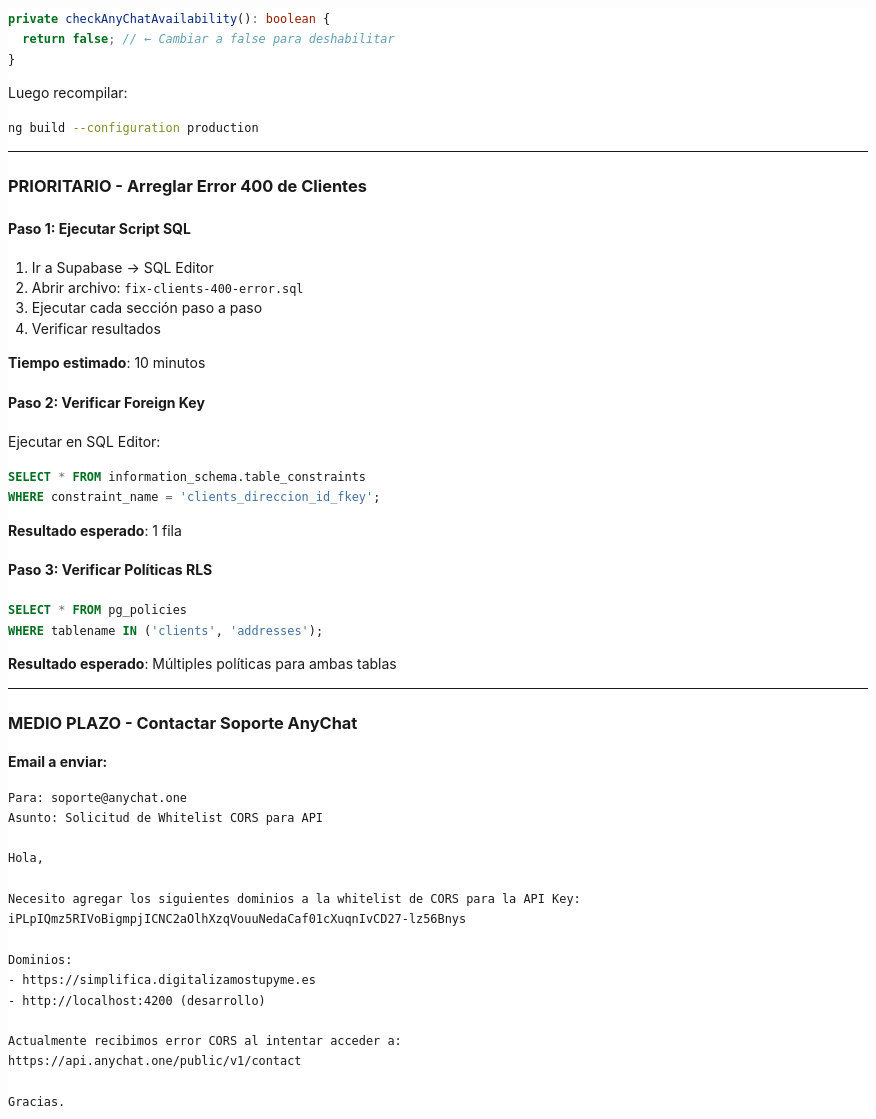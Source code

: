 ```typescript
private checkAnyChatAvailability(): boolean {
  return false; // ← Cambiar a false para deshabilitar
}
```

Luego recompilar:
```bash
ng build --configuration production
```

---

### PRIORITARIO - Arreglar Error 400 de Clientes

#### Paso 1: Ejecutar Script SQL

1. Ir a Supabase → SQL Editor
2. Abrir archivo: `fix-clients-400-error.sql`
3. Ejecutar cada sección paso a paso
4. Verificar resultados

**Tiempo estimado**: 10 minutos

#### Paso 2: Verificar Foreign Key

Ejecutar en SQL Editor:
```sql
SELECT * FROM information_schema.table_constraints 
WHERE constraint_name = 'clients_direccion_id_fkey';
```

**Resultado esperado**: 1 fila

#### Paso 3: Verificar Políticas RLS

```sql
SELECT * FROM pg_policies 
WHERE tablename IN ('clients', 'addresses');
```

**Resultado esperado**: Múltiples políticas para ambas tablas

---

### MEDIO PLAZO - Contactar Soporte AnyChat

**Email a enviar:**

```
Para: soporte@anychat.one
Asunto: Solicitud de Whitelist CORS para API

Hola,

Necesito agregar los siguientes dominios a la whitelist de CORS para la API Key:
iPLpIQmz5RIVoBigmpjICNC2aOlhXzqVouuNedaCaf01cXuqnIvCD27-lz56Bnys

Dominios:
- https://simplifica.digitalizamostupyme.es
- http://localhost:4200 (desarrollo)

Actualmente recibimos error CORS al intentar acceder a:
https://api.anychat.one/public/v1/contact

Gracias.
```
